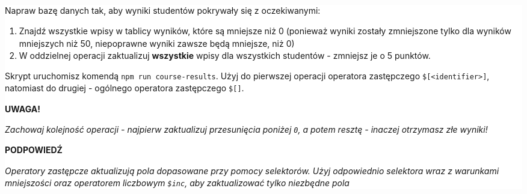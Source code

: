 Napraw bazę danych tak, aby wyniki studentów pokrywały się z oczekiwanymi:

1. Znajdź wszystkie wpisy w tablicy wyników, które są mniejsze niż 0 (ponieważ wyniki zostały zmniejszone tylko dla wyników
mniejszych niż 50, niepoprawne wyniki zawsze będą mniejsze, niż 0)
2. W oddzielnej operacji zaktualizuj **wszystkie** wpisy dla wszystkich studentów - zmniejsz je o 5 punktów.

Skrypt uruchomisz komendą `npm run course-results`. Użyj do pierwszej operacji operatora zastępczego `$[<identifier>]`,
natomiast do drugiej - ogólnego operatora zastępczego `$[]`.

**UWAGA!**

*Zachowaj kolejność operacji - najpierw zaktualizuj przesunięcia poniżej `0`, a potem resztę - 
inaczej otrzymasz złe wyniki!*

**PODPOWIEDŹ**

*Operatory zastępcze aktualizują pola dopasowane przy pomocy selektorów. Użyj odpowiednio selektora wraz z warunkami
mniejszości oraz operatorem liczbowym `$inc`, aby zaktualizować tylko niezbędne pola*
